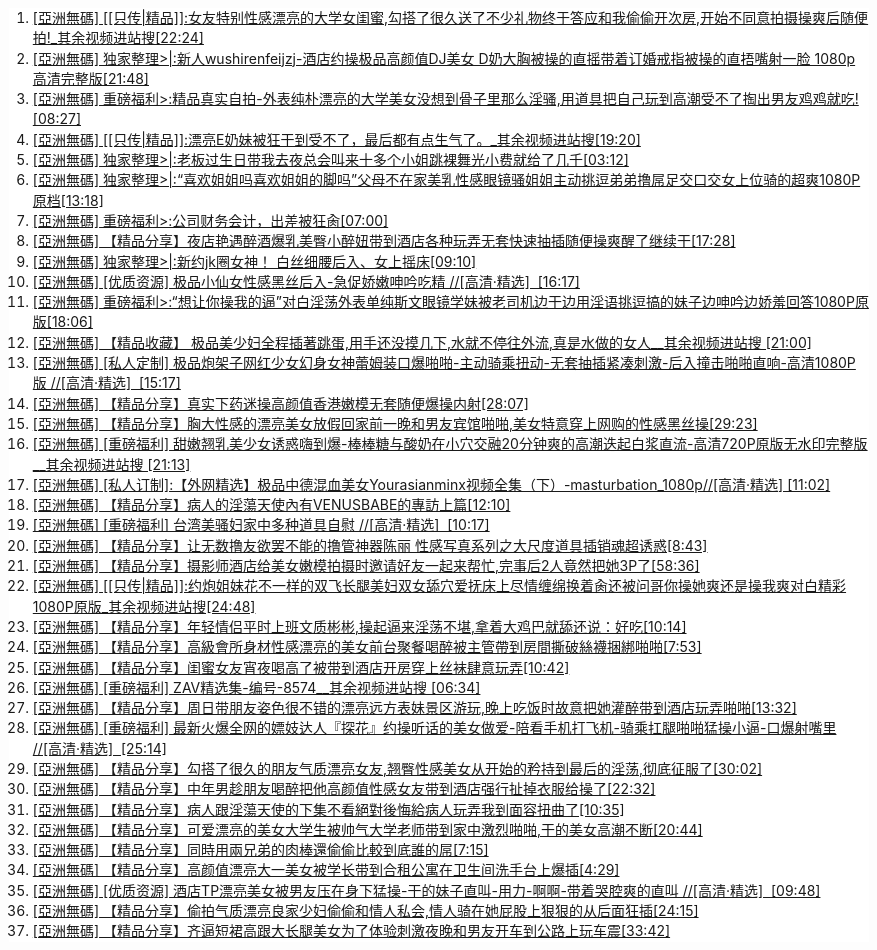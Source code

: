 1. [ [亞洲無碼] [[只传|精品]]:女友特别性感漂亮的大学女闺蜜,勾搭了很久送了不少礼物终于答应和我偷偷开次房,开始不同意拍摄操爽后随便拍!_其余视频进站搜[22:24] ]( https://yaoshe142.com/embed/35494)
1. [ [亞洲無碼] 独家整理&gt;|:新人wushirenfeijzj-酒店约操极品高颜值DJ美女 D奶大胸被操的直摇带着订婚戒指被操的直捂嘴射一脸 1080p高清完整版[21:48] ]( https://ppx237.com/embed/33126)
1. [ [亞洲無碼] 重磅福利&gt;:精品真实自拍-外表纯朴漂亮的大学美女没想到骨子里那么淫骚,用道具把自己玩到高潮受不了掏出男友鸡鸡就吃![08:27] ]( https://hctv23.xyz/embed/2110)
1. [ [亞洲無碼] [[只传|精品]]:漂亮E奶妹被狂干到受不了，最后都有点生气了。_其余视频进站搜[19:20] ]( https://jjdong33.com/embed/22523)
1. [ [亞洲無碼] 独家整理&gt;|:老板过生日带我去夜总会叫来十多个小姐跳裸舞光小费就给了几千[03:12] ]( https://ppx237.com/embed/5012)
1. [ [亞洲無碼] 独家整理&gt;|:“喜欢姐姐吗喜欢姐姐的脚吗”父母不在家美乳性感眼镜骚姐姐主动挑逗弟弟撸屌足交口交女上位骑的超爽1080P原档[13:18] ]( https://ppx237.com/embed/40841)
1. [ [亞洲無碼] 重磅福利&gt;:公司财务会计，出差被狂肏[07:00] ]( https://xxhu87.com/embed/13607)
1. [ [亞洲無碼] 【精品分享】夜店艳遇醉酒爆乳美臀小醉妞带到酒店各种玩弄无套快速抽插随便操爽醒了继续干[17:28] ]( https://oose028.com/play/video.php?id=27)
1. [ [亞洲無碼] 独家整理&gt;|:新约jk圈女神！ 白丝细腰后入、女上摇床[09:10] ]( https://ppx237.com/embed/50348)
1. [ [亞洲無碼] [优质资源] 极品小仙女性感黑丝后入-急促娇嫩呻吟吃精 //[高清·精选]&nbsp; [16:17] ]( https://baiduyunkan.com/embed/2132207f41066ab390fd42484f2d2b9875da7?id=4143)
1. [ [亞洲無碼] 重磅福利&gt;:“想让你操我的逼”对白淫荡外表单纯斯文眼镜学妹被老司机边干边用淫语挑逗搞的妹子边呻吟边娇羞回答1080P原版[18:06] ]( https://hctv23.xyz/embed/8116)
1. [ [亞洲無碼] 【精品收藏】 极品美少妇全程插著跳蛋,用手还没摸几下,水就不停往外流,真是水做的女人__其余视频进站搜 [21:00] ]( https://baiduyunkan.com/embed/21322885548a444128ed8c247710636300c4a?id=4257)
1. [ [亞洲無碼] [私人定制] 极品炮架子网红少女幻身女神蕾姆装口爆啪啪-主动骑乘扭动-无套抽插紧凑刺激-后入撞击啪啪直响-高清1080P版 //[高清·精选]&nbsp; [15:17] ]( https://baiduyunkan.com/embed/213228d79d0f30fb6059d80336e69af490604?id=4172)
1. [ [亞洲無碼] 【精品分享】真实下药迷操高颜值香港嫩模无套随便爆操内射[28:07] ]( https://oose028.com/play/video.php?id=26)
1. [ [亞洲無碼] 【精品分享】胸大性感的漂亮美女放假回家前一晚和男友宾馆啪啪,美女特意穿上网购的性感黑丝操[29:23] ]( https://oose028.com/play/video.php?id=56)
1. [ [亞洲無碼] [重磅福利] 甜嫩翘乳美少女诱惑嗨到爆-棒棒糖与酸奶在小穴交融20分钟爽的高潮迭起白浆直流-高清720P原版无水印完整版__其余视频进站搜 [21:13] ]( https://baiduyunkan.com/embed/21322d957b24f3a41e40c88cbbaa80b95205d?id=4881)
1. [ [亞洲無碼] [私人订制]:【外网精选】极品中德混血美女Yourasianminx视频全集（下）-masturbation_1080p//[高清·精选] [11:02] ]( https://yuese119.com/embed/40710)
1. [ [亞洲無碼] 【精品分享】病人的淫蕩天使內有VENUSBABE的專訪上篇[12:10] ]( https://oose028.com/play/video.php?id=18)
1. [ [亞洲無碼] [重磅福利] 台湾美骚妇家中多种道具自慰 //[高清·精选]&nbsp; [10:17] ]( https://baiduyunkan.com/embed/213227acb6dd1bb3530a544cf8f555545351a?id=1911)
1. [ [亞洲無碼] 【精品分享】让无数撸友欲罢不能的撸管神器陈丽 性感写真系列之大尺度道具插销魂超诱惑[8:43] ]( https://oose028.com/play/video.php?id=9)
1. [ [亞洲無碼] 【精品分享】摄影师酒店给美女嫩模拍摄时邀请好友一起来帮忙,完事后2人竟然把她3P了[58:36] ]( https://oose028.com/play/video.php?id=11)
1. [ [亞洲無碼] [[只传|精品]]:约炮姐妹花不一样的双飞长腿美妇双女舔穴爱抚床上尽情缠绵换着肏还被问哥你操她爽还是操我爽对白精彩1080P原版_其余视频进站搜[24:48] ]( https://jjdong33.com/embed/9676)
1. [ [亞洲無碼] 【精品分享】年轻情侣平时上班文质彬彬,操起逼来淫荡不堪,拿着大鸡巴就舔还说：好吃[10:14] ]( https://oose028.com/play/video.php?id=5)
1. [ [亞洲無碼] 【精品分享】高級會所身材性感漂亮的美女前台聚餐喝醉被主管帶到房間撕破絲襪捆綁啪啪[7:53] ]( https://oose028.com/play/video.php?id=14)
1. [ [亞洲無碼] 【精品分享】闺蜜女友宵夜喝高了被带到酒店开房穿上丝袜肆意玩弄[10:42] ]( https://oose028.com/play/video.php?id=10)
1. [ [亞洲無碼] [重磅福利] ZAV精选集-编号-8574__其余视频进站搜 [06:34] ]( https://baiduyunkan.com/embed/213221883522094f50ed4b95edfdfbf5278f9?id=1217)
1. [ [亞洲無碼] 【精品分享】周日带朋友姿色很不错的漂亮远方表妹景区游玩,晚上吃饭时故意把她灌醉带到酒店玩弄啪啪[13:32] ]( https://oose028.com/play/video.php?id=7)
1. [ [亞洲無碼] [重磅福利] 最新火爆全网的嫖妓达人『探花』约操听话的美女做爱-陪看手机打飞机-骑乘扛腿啪啪猛操小逼-口爆射嘴里 //[高清·精选]&nbsp; [25:14] ]( https://baiduyunkan.com/embed/2132213d11272d1b981fc75ebe0c74708d3cc?id=3896)
1. [ [亞洲無碼] 【精品分享】勾搭了很久的朋友气质漂亮女友,翘臀性感美女从开始的矜持到最后的淫荡,彻底征服了[30:02] ]( https://oose028.com/play/video.php?id=8)
1. [ [亞洲無碼] 【精品分享】中年男趁朋友喝醉把他高颜值性感女友带到酒店强行扯掉衣服给操了[22:32] ]( https://oose028.com/play/video.php?id=6)
1. [ [亞洲無碼] 【精品分享】病人跟淫蕩天使的下集不看絕對後悔給病人玩弄我到面容扭曲了[10:35] ]( https://oose028.com/play/video.php?id=13)
1. [ [亞洲無碼] 【精品分享】可爱漂亮的美女大学生被帅气大学老师带到家中激烈啪啪,干的美女高潮不断[20:44] ]( https://oose028.com/play/video.php?id=3)
1. [ [亞洲無碼] 【精品分享】同時用兩兄弟的肉棒還偷偷比較到底誰的屌[7:15] ]( https://oose028.com/play/video.php?id=62)
1. [ [亞洲無碼] 【精品分享】高颜值漂亮大一美女被学长带到合租公寓在卫生间洗手台上爆插[4:29] ]( https://oose028.com/play/video.php?id=4)
1. [ [亞洲無碼] [优质资源] 酒店TP漂亮美女被男友压在身下猛操-干的妹子直叫-用力-啊啊-带着哭腔爽的直叫 //[高清·精选]&nbsp; [09:48] ]( https://baiduyunkan.com/embed/21322c0978feba61980afa6b688b258160f3e?id=6236)
1. [ [亞洲無碼] 【精品分享】偷拍气质漂亮良家少妇偷偷和情人私会,情人骑在她屁股上狠狠的从后面狂插[24:15] ]( https://oose028.com/play/video.php?id=15)
1. [ [亞洲無碼] 【精品分享】齐逼短裙高跟大长腿美女为了体验刺激夜晚和男友开车到公路上玩车震[33:42] ]( https://oose028.com/play/video.php?id=16)
